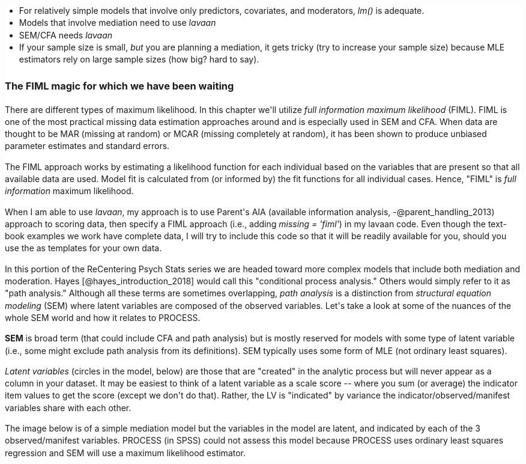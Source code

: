 * For relatively simple models that involve only predictors, covariates, and moderators, *lm()* is adequate.
* Models that involve mediation need to use *lavaan*
* SEM/CFA needs *lavaan*
* If your sample size is small, *but* you are planning a mediation, it gets tricky (try to increase your sample size) because MLE estimators rely on large sample sizes (how big?  hard to say).


### The FIML magic for which we have been waiting

There are different types of maximum likelihood.  In this chapter we'll utilize *full information maximum likelihood* (FIML).  FIML is one of the most practical missing data estimation approaches around and is especially used in SEM and CFA.  When data are thought to be MAR (missing at random) or MCAR (missing completely at random), it has been shown to produce unbiased parameter estimates and standard errors.

The FIML approach works by estimating a likelihood function for each individual based on the variables that are present so that all available data are used.  Model fit is calculated from (or informed by) the fit functions for all individual cases. Hence, "FIML" is *full information* maximum likelihood. 

When I am able to use *lavaan*, my approach is to use Parent's AIA (available information analysis, -@parent_handling_2013) approach to scoring data, then specify a FIML approach (i.e., adding *missing = 'fiml'*) in my lavaan code. Even though the text-book examples we work have complete data, I will try to include this code so that it will be readily available for you, should you use the as templates for your own data.

In this portion of the ReCentering Psych Stats series we are headed toward more complex models that include both mediation and moderation. Hayes [@hayes_introduction_2018] would call this "conditional process analysis."  Others would simply refer to it as "path analysis."  Although all these terms are sometimes overlapping, *path analysis* is a distinction from *structural equation modeling* (SEM) where latent variables are composed of the observed variables. Let's take a look at some of the nuances of the whole SEM world and how it relates to PROCESS.

**SEM** is broad term (that could include CFA and path analysis) but is mostly reserved for models with some type of latent variable (i.e., some might exclude path analysis from its definitions).  SEM typically uses some form of MLE (not ordinary least squares).

*Latent variables* (circles in the model, below) are those that are "created" in the analytic process but will never appear as a column in your dataset. It may be easiest to think of a latent variable as a scale score -- where you sum (or average) the indicator item values to get the score (except we don't do that).  Rather, the LV is "indicated" by variance the indicator/observed/manifest variables share with each other.

The image below is of a simple mediation model but the variables in the model are latent, and indicated by each of the 3 observed/manifest variables.  PROCESS (in SPSS) could not assess this model because PROCESS uses ordinary least squares regression and SEM will use a maximum likelihood estimator.

